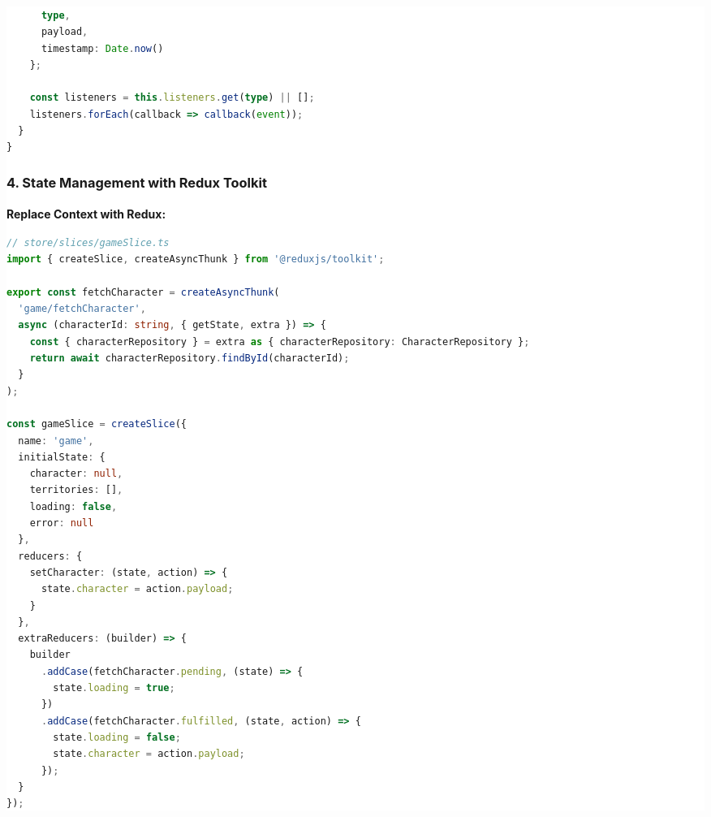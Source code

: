 ```typescript
      type,
      payload,
      timestamp: Date.now()
    };

    const listeners = this.listeners.get(type) || [];
    listeners.forEach(callback => callback(event));
  }
}
```

### 4. State Management with Redux Toolkit

**Replace Context with Redux:**
```typescript
// store/slices/gameSlice.ts
import { createSlice, createAsyncThunk } from '@reduxjs/toolkit';

export const fetchCharacter = createAsyncThunk(
  'game/fetchCharacter',
  async (characterId: string, { getState, extra }) => {
    const { characterRepository } = extra as { characterRepository: CharacterRepository };
    return await characterRepository.findById(characterId);
  }
);

const gameSlice = createSlice({
  name: 'game',
  initialState: {
    character: null,
    territories: [],
    loading: false,
    error: null
  },
  reducers: {
    setCharacter: (state, action) => {
      state.character = action.payload;
    }
  },
  extraReducers: (builder) => {
    builder
      .addCase(fetchCharacter.pending, (state) => {
        state.loading = true;
      })
      .addCase(fetchCharacter.fulfilled, (state, action) => {
        state.loading = false;
        state.character = action.payload;
      });
  }
});
```
